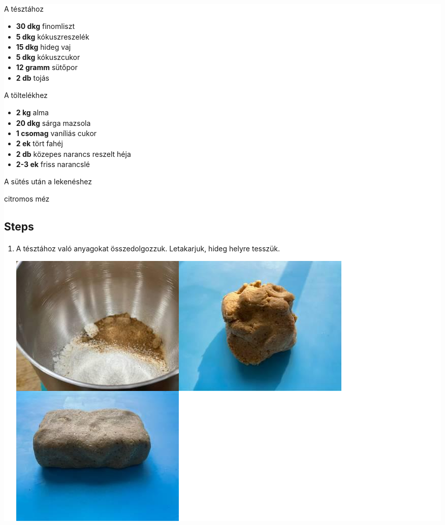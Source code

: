 A tésztához
* **30 dkg** finomliszt
* **5 dkg** kókuszreszelék
* **15 dkg** hideg vaj
* **5 dkg** kókuszcukor
* **12 gramm** sütőpor
* **2 db** tojás

A töltelékhez
* **2 kg** alma
* **20 dkg** sárga mazsola
* **1 csomag** vaníliás cukor
* **2 ek** tört fahéj
* **2 db** közepes narancs reszelt héja
* **2-3 ek** friss narancslé

A sütés után a lekenéshez

citromos méz

## Steps

1. A tésztához való anyagokat összedolgozzuk. Letakarjuk, hideg helyre tesszük.
 
    <p><img width="320" height="256" align="left" src="/img/full/0a04709d3f30ac56d370f464dd9ffabd67d96a63.jpg"/></p><p><img width="320" height="256" align="left" src="/img/full/e6c90f0ef198dca582fc9d07b948299cc80aa830.jpg"/></p><p><img width="320" height="256" align="left" src="/img/full/7362ebc9ca5470e9cd17333a14715be5ccb5f87d.jpg"/></p><div style="clear: both"/>